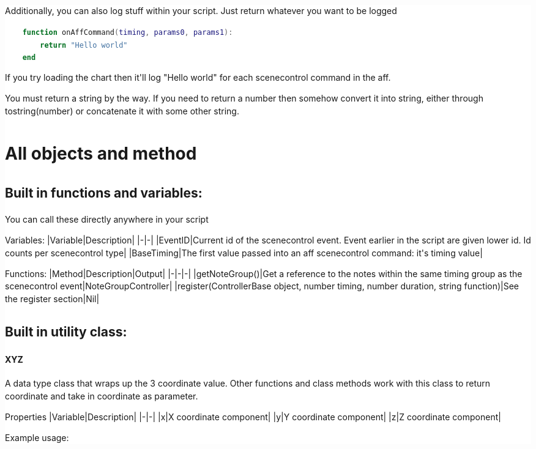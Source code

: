 Additionally, you can also log stuff within your script. Just return whatever you want to be logged

```lua
	function onAffCommand(timing, params0, params1):
		return "Hello world"
	end
```

If you try loading the chart then it'll log "Hello world" for each scenecontrol command in the aff.

You must return a string by the way. If you need to return a number then somehow convert it into string, either through tostring(number) or concatenate it with some other string.

# All objects and method

## Built in functions and variables:
You can call these directly anywhere in your script

Variables:
|Variable|Description|
|-|-|
|EventID|Current id of the scenecontrol event. Event earlier in the script are given lower id. Id counts per scenecontrol type|
|BaseTiming|The first value passed into an aff scenecontrol command: it's timing value|

Functions:
|Method|Description|Output|
|-|-|-|
|getNoteGroup()|Get a reference to the notes within the same timing group as the scenecontrol event|NoteGroupController|
|register(ControllerBase object, number timing, number duration, string function)|See the register section|Nil|
## Built in utility class:

#### XYZ
A data type class that wraps up the 3 coordinate value. Other functions and class methods work with this class to return coordinate and take in coordinate as parameter.

Properties
|Variable|Description|
|-|-|
|x|X coordinate component|
|y|Y coordinate component|
|z|Z coordinate component|

Example usage:
